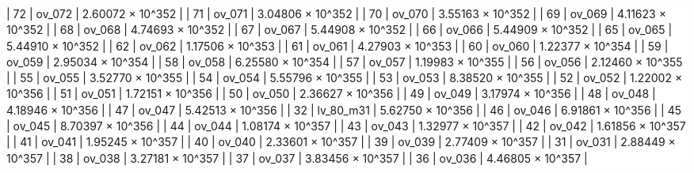 | 72 | ov_072 | 2.60072 × 10^352 |
| 71 | ov_071 | 3.04806 × 10^352 |
| 70 | ov_070 | 3.55163 × 10^352 |
| 69 | ov_069 | 4.11623 × 10^352 |
| 68 | ov_068 | 4.74693 × 10^352 |
| 67 | ov_067 | 5.44908 × 10^352 |
| 66 | ov_066 | 5.44909 × 10^352 |
| 65 | ov_065 | 5.44910 × 10^352 |
| 62 | ov_062 | 1.17506 × 10^353 |
| 61 | ov_061 | 4.27903 × 10^353 |
| 60 | ov_060 | 1.22377 × 10^354 |
| 59 | ov_059 | 2.95034 × 10^354 |
| 58 | ov_058 | 6.25580 × 10^354 |
| 57 | ov_057 | 1.19983 × 10^355 |
| 56 | ov_056 | 2.12460 × 10^355 |
| 55 | ov_055 | 3.52770 × 10^355 |
| 54 | ov_054 | 5.55796 × 10^355 |
| 53 | ov_053 | 8.38520 × 10^355 |
| 52 | ov_052 | 1.22002 × 10^356 |
| 51 | ov_051 | 1.72151 × 10^356 |
| 50 | ov_050 | 2.36627 × 10^356 |
| 49 | ov_049 | 3.17974 × 10^356 |
| 48 | ov_048 | 4.18946 × 10^356 |
| 47 | ov_047 | 5.42513 × 10^356 |
| 32 | lv_80_m31 | 5.62750 × 10^356 |
| 46 | ov_046 | 6.91861 × 10^356 |
| 45 | ov_045 | 8.70397 × 10^356 |
| 44 | ov_044 | 1.08174 × 10^357 |
| 43 | ov_043 | 1.32977 × 10^357 |
| 42 | ov_042 | 1.61856 × 10^357 |
| 41 | ov_041 | 1.95245 × 10^357 |
| 40 | ov_040 | 2.33601 × 10^357 |
| 39 | ov_039 | 2.77409 × 10^357 |
| 31 | ov_031 | 2.88449 × 10^357 |
| 38 | ov_038 | 3.27181 × 10^357 |
| 37 | ov_037 | 3.83456 × 10^357 |
| 36 | ov_036 | 4.46805 × 10^357 |